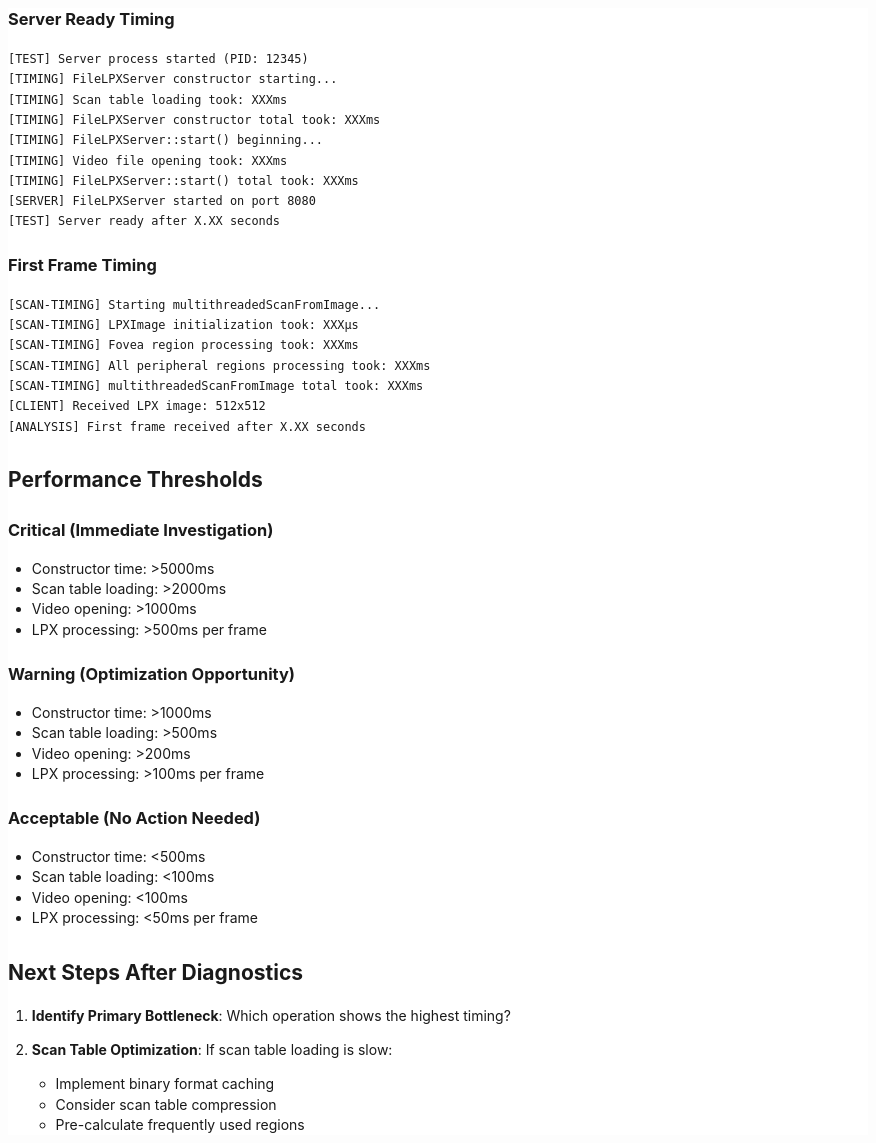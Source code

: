 ### Server Ready Timing
```
[TEST] Server process started (PID: 12345)
[TIMING] FileLPXServer constructor starting...
[TIMING] Scan table loading took: XXXms
[TIMING] FileLPXServer constructor total took: XXXms
[TIMING] FileLPXServer::start() beginning...
[TIMING] Video file opening took: XXXms
[TIMING] FileLPXServer::start() total took: XXXms
[SERVER] FileLPXServer started on port 8080
[TEST] Server ready after X.XX seconds
```

### First Frame Timing
```
[SCAN-TIMING] Starting multithreadedScanFromImage...
[SCAN-TIMING] LPXImage initialization took: XXXμs
[SCAN-TIMING] Fovea region processing took: XXXms  
[SCAN-TIMING] All peripheral regions processing took: XXXms
[SCAN-TIMING] multithreadedScanFromImage total took: XXXms
[CLIENT] Received LPX image: 512x512
[ANALYSIS] First frame received after X.XX seconds
```

## Performance Thresholds

### Critical (Immediate Investigation)
- Constructor time: >5000ms
- Scan table loading: >2000ms
- Video opening: >1000ms
- LPX processing: >500ms per frame

### Warning (Optimization Opportunity)
- Constructor time: >1000ms
- Scan table loading: >500ms
- Video opening: >200ms
- LPX processing: >100ms per frame

### Acceptable (No Action Needed)
- Constructor time: <500ms
- Scan table loading: <100ms
- Video opening: <100ms
- LPX processing: <50ms per frame

## Next Steps After Diagnostics

1. **Identify Primary Bottleneck**: Which operation shows the highest timing?

2. **Scan Table Optimization**: If scan table loading is slow:
   - Implement binary format caching
   - Consider scan table compression
   - Pre-calculate frequently used regions
